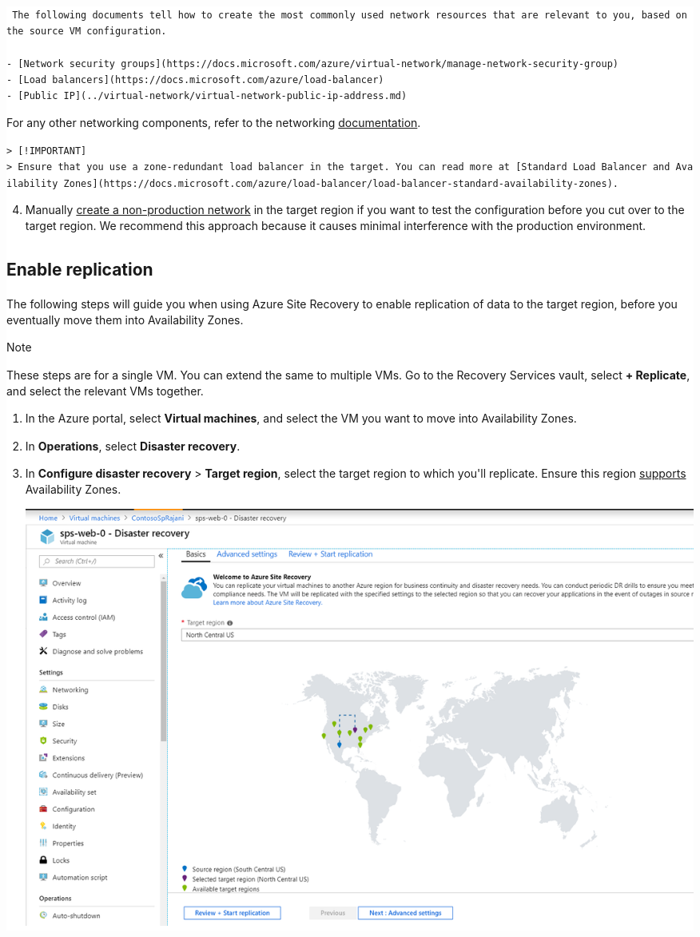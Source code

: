      The following documents tell how to create the most commonly used network resources that are relevant to you, based on the source VM configuration.

    - [Network security groups](https://docs.microsoft.com/azure/virtual-network/manage-network-security-group)
    - [Load balancers](https://docs.microsoft.com/azure/load-balancer)
    - [Public IP](../virtual-network/virtual-network-public-ip-address.md)
    
   For any other networking components, refer to the networking [documentation](https://docs.microsoft.com/azure/#pivot=products&panel=network).

    > [!IMPORTANT]
    > Ensure that you use a zone-redundant load balancer in the target. You can read more at [Standard Load Balancer and Availability Zones](https://docs.microsoft.com/azure/load-balancer/load-balancer-standard-availability-zones).

4. Manually [create a non-production network](https://docs.microsoft.com/azure/virtual-network/quick-create-portal) in the target region if you want to test the configuration before you cut over to the target region. We recommend this approach because it causes minimal interference with the production environment.

## Enable replication
The following steps will guide you when using Azure Site Recovery to enable replication of data to the target region, before you eventually move them into Availability Zones.

> [!NOTE]
> These steps are for a single VM. You can extend the same to multiple VMs. Go to the Recovery Services vault, select **+ Replicate**, and select the relevant VMs together.

1. In the Azure portal, select **Virtual machines**, and select the VM you want to move into Availability Zones.
2. In **Operations**, select **Disaster recovery**.
3. In **Configure disaster recovery** > **Target region**, select the target region to which you'll replicate. Ensure this region [supports](https://docs.microsoft.com/azure/availability-zones/az-overview#services-support-by-region) Availability Zones.

    ![Selection of target region](media/azure-vms-to-zones/enable-rep-1.PNG)
